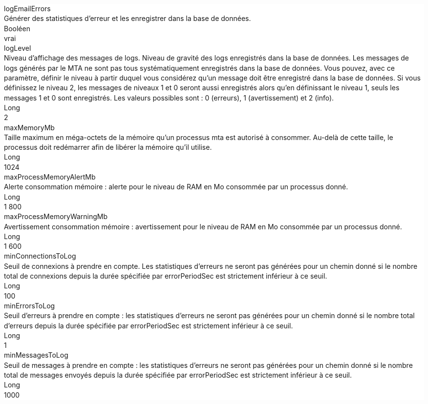    <td> logEmailErrors<br /> </td> 
   <td> Générer des statistiques d’erreur et les enregistrer dans la base de données.<br /> </td> 
   <td> Booléen<br /> </td> 
   <td> vrai<br /> </td> 
  </tr> 
  <tr> 
   <td> logLevel<br /> </td> 
   <td> Niveau d’affichage des messages de logs. Niveau de gravité des logs enregistrés dans la base de données. Les messages de logs générés par le MTA ne sont pas tous systématiquement enregistrés dans la base de données. Vous pouvez, avec ce paramètre, définir le niveau à partir duquel vous considérez qu’un message doit être enregistré dans la base de données. Si vous définissez le niveau 2, les messages de niveaux 1 et 0 seront aussi enregistrés alors qu’en définissant le niveau 1, seuls les messages 1 et 0 sont enregistrés. Les valeurs possibles sont : 0 (erreurs), 1 (avertissement) et 2 (info).<br /> </td> 
   <td> Long<br /> </td> 
   <td> 2<br /> </td> 
  </tr> 
  <tr> 
   <td> maxMemoryMb<br /> </td> 
   <td> Taille maximum en méga-octets de la mémoire qu’un processus mta est autorisé à consommer. Au-delà de cette taille, le processus doit redémarrer afin de libérer la mémoire qu’il utilise.<br /> </td> 
   <td> Long<br /> </td> 
   <td> 1024<br /> </td> 
  </tr> 
  <tr> 
   <td> maxProcessMemoryAlertMb<br /> </td> 
   <td> Alerte consommation mémoire : alerte pour le niveau de RAM en Mo consommée par un processus donné.<br /> </td> 
   <td> Long<br /> </td> 
   <td> 1 800<br /> </td> 
  </tr> 
  <tr> 
   <td> maxProcessMemoryWarningMb<br /> </td> 
   <td> Avertissement consommation mémoire : avertissement pour le niveau de RAM en Mo consommée par un processus donné.<br /> </td> 
   <td> Long<br /> </td> 
   <td> 1 600<br /> </td> 
  </tr> 
  <tr> 
   <td> minConnectionsToLog<br /> </td> 
   <td> Seuil de connexions à prendre en compte. Les statistiques d’erreurs ne seront pas générées pour un chemin donné si le nombre total de connexions depuis la durée spécifiée par errorPeriodSec est strictement inférieur à ce seuil.<br /> </td> 
   <td> Long<br /> </td> 
   <td> 100<br /> </td> 
  </tr> 
  <tr> 
   <td> minErrorsToLog<br /> </td> 
   <td> Seuil d’erreurs à prendre en compte : les statistiques d’erreurs ne seront pas générées pour un chemin donné si le nombre total d’erreurs depuis la durée spécifiée par errorPeriodSec est strictement inférieur à ce seuil.<br /> </td> 
   <td> Long<br /> </td> 
   <td> 1<br /> </td> 
  </tr> 
  <tr> 
   <td> minMessagesToLog<br /> </td> 
   <td> Seuil de messages à prendre en compte : les statistiques d’erreurs ne seront pas générées pour un chemin donné si le nombre total de messages envoyés depuis la durée spécifiée par errorPeriodSec est strictement inférieur à ce seuil.<br /> </td> 
   <td> Long<br /> </td> 
   <td> 1000<br /> </td> 
  </tr> 
  <tr> 